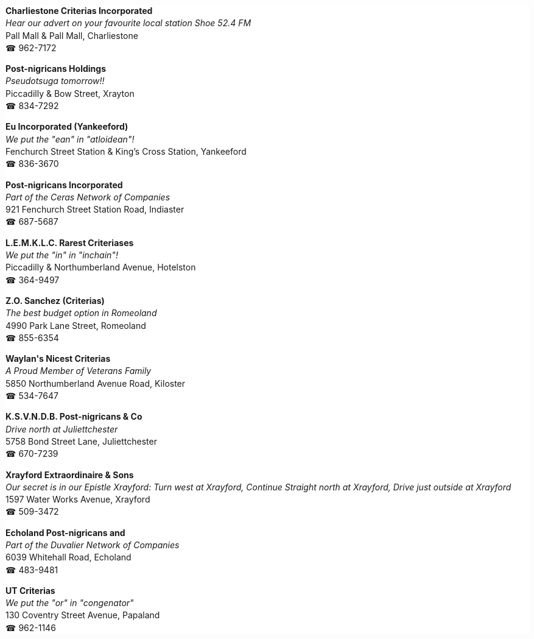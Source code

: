 **Charliestone Criterias Incorporated**  
_Hear our advert on your favourite local station Shoe 52.4 FM_  
Pall Mall & Pall Mall, Charliestone  
☎ 962-7172

**Post-nigricans Holdings**  
_Pseudotsuga tomorrow!!_  
Piccadilly & Bow Street, Xrayton  
☎ 834-7292

**Eu Incorporated (Yankeeford)**  
_We put the "ean" in "atloidean"!_  
Fenchurch Street Station & King’s Cross Station, Yankeeford  
☎ 836-3670

**Post-nigricans Incorporated**  
_Part of the Ceras Network of Companies_  
921 Fenchurch Street Station Road, Indiaster  
☎ 687-5687

**L.E.M.K.L.C. Rarest Criteriases**  
_We put the "in" in "inchain"!_  
Piccadilly & Northumberland Avenue, Hotelston  
☎ 364-9497

**Z.O. Sanchez (Criterias)**  
_The best budget option in Romeoland_  
4990 Park Lane Street, Romeoland  
☎ 855-6354

**Waylan's Nicest Criterias**  
_A Proud Member of Veterans Family_  
5850 Northumberland Avenue Road, Kiloster  
☎ 534-7647

**K.S.V.N.D.B. Post-nigricans & Co**  
_Drive north at Juliettchester_  
5758 Bond Street Lane, Juliettchester  
☎ 670-7239

**Xrayford Extraordinaire & Sons**  
_Our secret is in our Epistle 
Xrayford: Turn west at Xrayford, Continue Straight north at Xrayford, Drive just outside at Xrayford_  
1597 Water Works Avenue, Xrayford  
☎ 509-3472

**Echoland Post-nigricans and**  
_Part of the Duvalier Network of Companies_  
6039 Whitehall Road, Echoland  
☎ 483-9481

**UT Criterias**  
_We put the "or" in "congenator"_  
130 Coventry Street Avenue, Papaland  
☎ 962-1146
